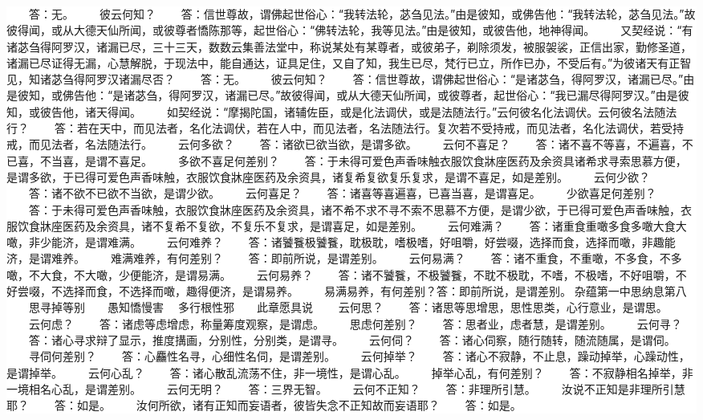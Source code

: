 　　答：无。
　　彼云何知？
　　答：信世尊故，谓佛起世俗心：“我转法轮，苾刍见法。”由是彼知，或佛告他：“我转法轮，苾刍见法。”故彼得闻，或从大德天仙所闻，或彼尊者憍陈那等，起世俗心：“佛转法轮，我等见法。”由是彼知，或彼告他，地神得闻。
　　又契经说：“有诸苾刍得阿罗汉，诸漏已尽，三十三天，数数云集善法堂中，称说某处有某尊者，或彼弟子，剃除须发，被服袈裟，正信出家，勤修圣道，诸漏已尽证得无漏，心慧解脱，于现法中，能自通达，证具足住，又自了知，我生已尽，梵行已立，所作已办，不受后有。”为彼诸天有正智见，知诸苾刍得阿罗汉诸漏尽否？
　　答：无。
　　彼云何知？
　　答：信世尊故，谓佛起世俗心：“是诸苾刍，得阿罗汉，诸漏已尽。”由是彼知，或佛告他：“是诸苾刍，得阿罗汉，诸漏已尽。”故彼得闻，或从大德天仙所闻，或彼尊者，起世俗心：“我已漏尽得阿罗汉。”由是彼知，或彼告他，诸天得闻。
　　如契经说：“摩揭陀国，诸辅佐臣，或是化法调伏，或是法随法行。”云何彼名化法调伏。云何彼名法随法行？
　　答：若在天中，而见法者，名化法调伏，若在人中，而见法者，名法随法行。复次若不受持戒，而见法者，名化法调伏，若受持戒，而见法者，名法随法行。
　　云何多欲？
　　答：诸欲已欲当欲，是谓多欲。
　　云何不喜足？
　　答：诸不喜不等喜，不遍喜，不已喜，不当喜，是谓不喜足。
　　多欲不喜足何差别？
　　答：于未得可爱色声香味触衣服饮食牀座医药及余资具诸希求寻索思慕方便，是谓多欲，于已得可爱色声香味触，衣服饮食牀座医药及余资具，诸复希复欲复乐复求，是谓不喜足，如是差别。
　　云何少欲？
　　答：诸不欲不已欲不当欲，是谓少欲。
　　云何喜足？
　　答：诸喜等喜遍喜，已喜当喜，是谓喜足。
　　少欲喜足何差别？
　　答：于未得可爱色声香味触，衣服饮食牀座医药及余资具，诸不希不求不寻不索不思慕不方便，是谓少欲，于已得可爱色声香味触，衣服饮食牀座医药及余资具，诸不复希不复欲，不复乐不复求，是谓喜足，如是差别。
　　云何难满？
　　答：诸重食重噉多食多噉大食大噉，非少能济，是谓难满。
　　云何难养？
　　答：诸饕餮极饕餮，耽极耽，嗜极嗜，好咀嚼，好尝啜，选择而食，选择而噉，非趣能济，是谓难养。
　　难满难养，有何差别？
　　答：即前所说，是谓差别。
　　云何易满？
　　答：诸不重食，不重噉，不多食，不多噉，不大食，不大噉，少便能济，是谓易满。
　　云何易养？
　　答：诸不饕餮，不极饕餮，不耽不极耽，不嗜，不极嗜，不好咀嚼，不好尝啜，不选择而食，不选择而噉，趣得便济，是谓易养。
　　易满易养，有何差别？答：即前所说，是谓差别。
杂蕴第一中思纳息第八
　　思寻掉等别　　愚知憍慢害
　多行根性邪　　此章愿具说
　　云何思？
　　答：诸思等思增思，思性思类，心行意业，是谓思。
　　云何虑？
　　答：诸虑等虑增虑，称量筹度观察，是谓虑。
　　思虑何差别？
　　答：思者业，虑者慧，是谓差别。
　　云何寻？
　　答：诸心寻求辩了显示，推度搆画，分别性，分别类，是谓寻。
　　云何伺？
　　答：诸心伺察，随行随转，随流随属，是谓伺。
　　寻伺何差别？
　　答：心麤性名寻，心细性名伺，是谓差别。
　　云何掉举？
　　答：诸心不寂静，不止息，躁动掉举，心躁动性，是谓掉举。
　　云何心乱？
　　答：诸心散乱流荡不住，非一境性，是谓心乱。
　　掉举心乱，有何差别？
　　答：不寂静相名掉举，非一境相名心乱，是谓差别。
　　云何无明？
　　答：三界无智。
　　云何不正知？
　　答：非理所引慧。
　　汝说不正知是非理所引慧耶？
　　答：如是。
　　汝何所欲，诸有正知而妄语者，彼皆失念不正知故而妄语耶？
　　答：如是。